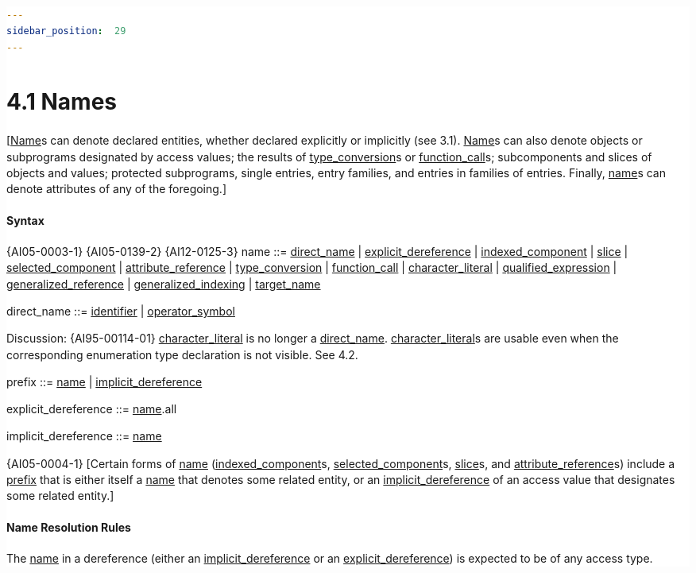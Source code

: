 ```yaml
---
sidebar_position:  29
---
```


# 4.1  Names

[[Name](./AA-4.1#S0091)s can denote declared entities, whether declared explicitly or implicitly (see 3.1). [Name](./AA-4.1#S0091)s can also denote objects or subprograms designated by access values; the results of [type_conversion](./AA-4.6#S0162)s or [function_call](./AA-6.4#S0218)s; subcomponents and slices of objects and values; protected subprograms, single entries, entry families, and entries in families of entries. Finally, [name](./AA-4.1#S0091)s can denote attributes of any of the foregoing.] 


#### Syntax

{AI05-0003-1} {AI05-0139-2} {AI12-0125-3} name<a id="S0091"></a> ::= 
     [direct_name](./AA-4.1#S0092)	| [explicit_dereference](./AA-4.1#S0094)
   | [indexed_component](./AA-4.1#S0096)	| [slice](./AA-4.1#S0097)
   | [selected_component](./AA-4.1#S0098)	| [attribute_reference](./AA-4.1#S0100)
   | [type_conversion](./AA-4.6#S0162)	| [function_call](./AA-6.4#S0218)
   | [character_literal](./AA-2.5#S0015)	| [qualified_expression](./AA-4.7#S0163)
   | [generalized_reference](./AA-4.1#S0104)	| [generalized_indexing](./AA-4.1#S0105)
   | [target_name](./AA-5.2#S0174)

direct_name<a id="S0092"></a> ::= [identifier](./AA-2.3#S0002) | [operator_symbol](./AA-6.1#S0202)

Discussion: {AI95-00114-01} [character_literal](./AA-2.5#S0015) is no longer a [direct_name](./AA-4.1#S0092). [character_literal](./AA-2.5#S0015)s are usable even when the corresponding enumeration type declaration is not visible. See 4.2. 

prefix<a id="S0093"></a> ::= [name](./AA-4.1#S0091) | [implicit_dereference](./AA-4.1#S0095)

explicit_dereference<a id="S0094"></a> ::= [name](./AA-4.1#S0091).all

implicit_dereference<a id="S0095"></a> ::= [name](./AA-4.1#S0091)

{AI05-0004-1} [Certain forms of [name](./AA-4.1#S0091) ([indexed_component](./AA-4.1#S0096)s, [selected_component](./AA-4.1#S0098)s, [slice](./AA-4.1#S0097)s, and [attribute_reference](./AA-4.1#S0100)s) include a [prefix](./AA-4.1#S0093) that is either itself a [name](./AA-4.1#S0091) that denotes some related entity, or an [implicit_dereference](./AA-4.1#S0095) of an access value that designates some related entity.] 


#### Name Resolution Rules

The [name](./AA-4.1#S0091) in a dereference (either an [implicit_dereference](./AA-4.1#S0095) or an [explicit_dereference](./AA-4.1#S0094)) is expected to be of any access type. 
